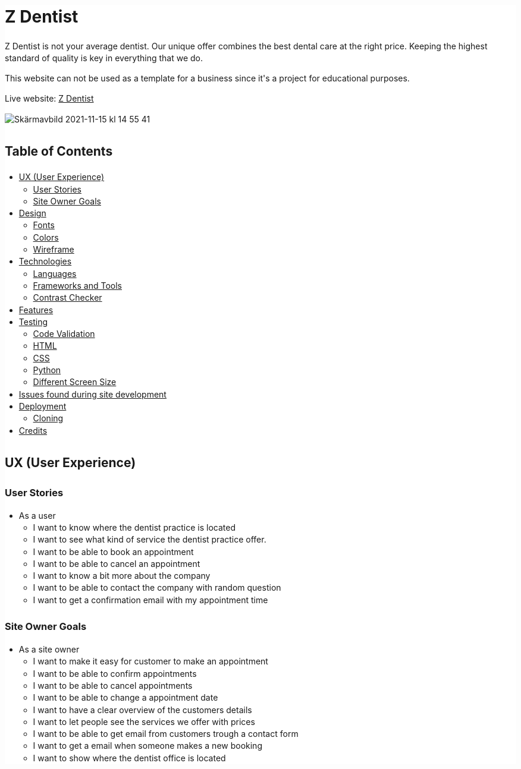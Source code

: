 # Z Dentist
Z Dentist is not your average dentist. Our unique offer combines the best dental care at the right price. Keeping the highest standard of quality is key in everything that we do.

This website can not be used as a template for a business since it's a project for educational purposes.

Live website: [Z Dentist](https://z-dentist.herokuapp.com/)

![Skärmavbild 2021-11-15 kl  14 55 41](https://user-images.githubusercontent.com/85236391/141793921-c9a1c459-6645-41a3-9e9e-669098aa83ae.png)

## Table of Contents

* [UX (User Experience)](#ux-user-experience)
  * [User Stories](#user-stories)
  * [Site Owner Goals](#site-owner-goals)
* [Design](#design)
  * [Fonts](#fonts)
  * [Colors](#colors)
  * [Wireframe](#wireframe)
* [Technologies](#technologies)
  * [Languages](#languages)
  * [Frameworks and Tools](#frameworks-and-tools)
  * [Contrast Checker](#contrast-checker)
* [Features](#features)
* [Testing](#testing)
  * [Code Validation](#code-validation)
  * [HTML](#html)
  * [CSS](#css)
  * [Python](#python)
  * [Different Screen Size](#different-screen-size)
* [Issues found during site development](#issues-found-during-site-development)
* [Deployment](#deployment)
  * [Cloning](#cloning)
* [Credits](#credits)

## UX (User Experience)

### User Stories
* As a user
  * I want to know where the dentist practice is located
  * I want to see what kind of service the dentist practice offer.
  * I want to be able to book an appointment
  * I want to be able to cancel an appointment
  * I want to know a bit more about the company
  * I want to be able to contact the company with random question
  * I want to get a confirmation email with my appointment time

### Site Owner Goals
* As a site owner
  * I want to make it easy for customer to make an appointment
  * I want to be able to confirm appointments
  * I want to be able to cancel appointments
  * I want to be able to change a appointment date
  * I want to have a clear overview of the customers details
  * I want to let people see the services we offer with prices
  * I want to be able to get email from customers trough a contact form
  * I want to get a email when someone makes a new booking
  * I want to show where the dentist office is located
